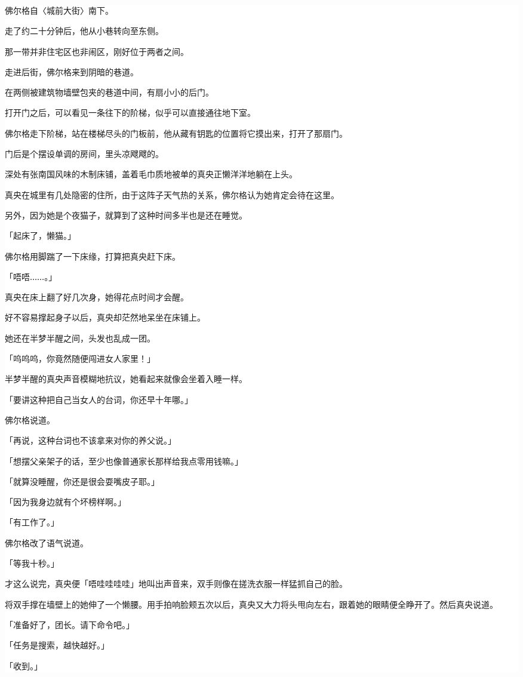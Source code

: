 佛尔格自〈城前大街〉南下。 

走了约二十分钟后，他从小巷转向至东侧。 

那一带并非住宅区也非闹区，刚好位于两者之间。 

走进后街，佛尔格来到阴暗的巷道。 

在两侧被建筑物墙壁包夹的巷道中间，有扇小小的后门。 

打开门之后，可以看见一条往下的阶梯，似乎可以直接通往地下室。 

佛尔格走下阶梯，站在楼梯尽头的门板前，他从藏有钥匙的位置将它摸出来，打开了那扇门。 

门后是个摆设单调的房间，里头凉飕飕的。 

深处有张南国风味的木制床铺，盖着毛巾质地被单的真央正懒洋洋地躺在上头。 

真央在城里有几处隐密的住所，由于这阵子天气热的关系，佛尔格认为她肯定会待在这里。 

另外，因为她是个夜猫子，就算到了这种时间多半也是还在睡觉。 

「起床了，懒猫。」 

佛尔格用脚踹了一下床缘，打算把真央赶下床。 

「唔唔……。」 

真央在床上翻了好几次身，她得花点时间才会醒。 

好不容易撑起身子以后，真央却茫然地呆坐在床铺上。 

她还在半梦半醒之间，头发也乱成一团。 

「呜呜呜，你竟然随便闯进女人家里！」 

半梦半醒的真央声音模糊地抗议，她看起来就像会坐着入睡一样。 

「要讲这种把自己当女人的台词，你还早十年哪。」 

佛尔格说道。 

「再说，这种台词也不该拿来对你的养父说。」 

「想摆父亲架子的话，至少也像普通家长那样给我点零用钱嘛。」 

「就算没睡醒，你还是很会耍嘴皮子耶。」 

「因为我身边就有个坏榜样啊。」 

「有工作了。」 

佛尔格改了语气说道。 

「等我十秒。」 

才这么说完，真央便「唔哇哇哇哇」地叫出声音来，双手则像在搓洗衣服一样猛抓自己的脸。 

将双手撑在墙壁上的她伸了一个懒腰。用手拍响脸颊五次以后，真央又大力将头甩向左右，跟着她的眼睛便全睁开了。然后真央说道。 

「准备好了，团长。请下命令吧。」 

「任务是搜索，越快越好。」 

「收到。」 
